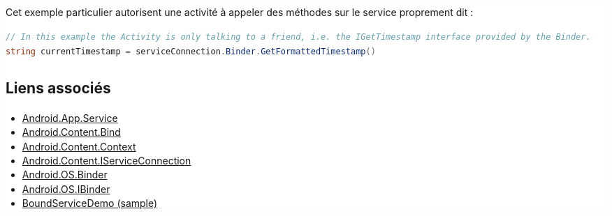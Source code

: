 Cet exemple particulier autorisent une activité à appeler des méthodes sur le service proprement dit :

```csharp
// In this example the Activity is only talking to a friend, i.e. the IGetTimestamp interface provided by the Binder.
string currentTimestamp = serviceConnection.Binder.GetFormattedTimestamp()
```


## <a name="related-links"></a>Liens associés

- [Android.App.Service](https://developer.xamarin.com/api/type/Android.App.Service/)
- [Android.Content.Bind](https://developer.xamarin.com/api/type/Android.Content.Bind/)
- [Android.Content.Context](https://developer.xamarin.com/api/type/Android.Content.Context/)
- [Android.Content.IServiceConnection](https://developer.xamarin.com/api/type/Android.Content.IServiceConnection/)
- [Android.OS.Binder](https://developer.xamarin.com/api/type/Android.OS.Binder/)
- [Android.OS.IBinder](https://developer.xamarin.com/api/type/Android.OS.IBinder)
- [BoundServiceDemo (sample)](https://developer.xamarin.com/samples/monodroid/ApplicationFundamentals/ServiceSamples/BoundServiceDemo/)
